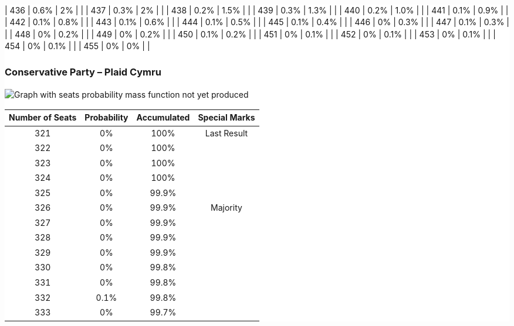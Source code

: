 | 436 | 0.6% | 2% |  |
| 437 | 0.3% | 2% |  |
| 438 | 0.2% | 1.5% |  |
| 439 | 0.3% | 1.3% |  |
| 440 | 0.2% | 1.0% |  |
| 441 | 0.1% | 0.9% |  |
| 442 | 0.1% | 0.8% |  |
| 443 | 0.1% | 0.6% |  |
| 444 | 0.1% | 0.5% |  |
| 445 | 0.1% | 0.4% |  |
| 446 | 0% | 0.3% |  |
| 447 | 0.1% | 0.3% |  |
| 448 | 0% | 0.2% |  |
| 449 | 0% | 0.2% |  |
| 450 | 0.1% | 0.2% |  |
| 451 | 0% | 0.1% |  |
| 452 | 0% | 0.1% |  |
| 453 | 0% | 0.1% |  |
| 454 | 0% | 0.1% |  |
| 455 | 0% | 0% |  |

### Conservative Party – Plaid Cymru

![Graph with seats probability mass function not yet produced](2019-12-07-Survation-coalitions-seats-pmf-con–pc.png "Seats Probability Mass Function")

| Number of Seats | Probability | Accumulated | Special Marks |
|:---------------:|:-----------:|:-----------:|:-------------:|
| 321 | 0% | 100% | Last Result |
| 322 | 0% | 100% |  |
| 323 | 0% | 100% |  |
| 324 | 0% | 100% |  |
| 325 | 0% | 99.9% |  |
| 326 | 0% | 99.9% | Majority |
| 327 | 0% | 99.9% |  |
| 328 | 0% | 99.9% |  |
| 329 | 0% | 99.9% |  |
| 330 | 0% | 99.8% |  |
| 331 | 0% | 99.8% |  |
| 332 | 0.1% | 99.8% |  |
| 333 | 0% | 99.7% |  |